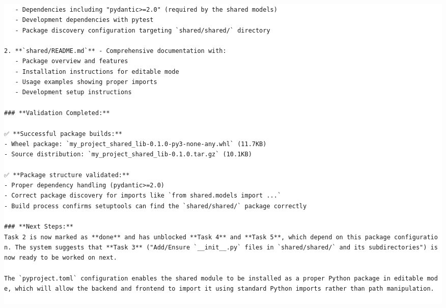 ```
   - Dependencies including "pydantic>=2.0" (required by the shared models)
   - Development dependencies with pytest
   - Package discovery configuration targeting `shared/shared/` directory

2. **`shared/README.md`** - Comprehensive documentation with:
   - Package overview and features
   - Installation instructions for editable mode
   - Usage examples showing proper imports
   - Development setup instructions

### **Validation Completed:**

✅ **Successful package builds:**
- Wheel package: `my_project_shared_lib-0.1.0-py3-none-any.whl` (11.7KB)
- Source distribution: `my_project_shared_lib-0.1.0.tar.gz` (10.1KB)

✅ **Package structure validated:**
- Proper dependency handling (pydantic>=2.0)
- Correct package discovery for imports like `from shared.models import ...`
- Build process confirms setuptools can find the `shared/shared/` package correctly

### **Next Steps:**
Task 2 is now marked as **done** and has unblocked **Task 4** and **Task 5**, which depend on this package configuration. The system suggests that **Task 3** ("Add/Ensure `__init__.py` files in `shared/shared/` and its subdirectories") is now ready to be worked on next.

The `pyproject.toml` configuration enables the shared module to be installed as a proper Python package in editable mode, which will allow the backend and frontend to import it using standard Python imports rather than path manipulation.

